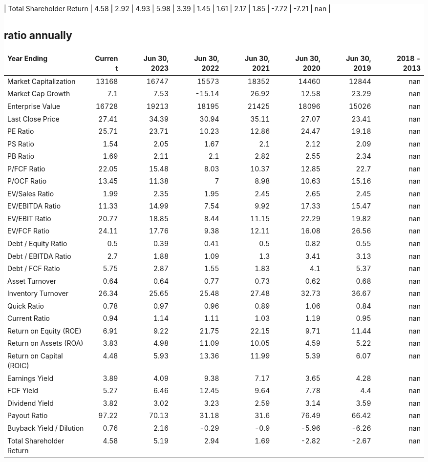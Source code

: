 | Total Shareholder Return |      4.58 |           2.92 |           4.93 |           5.98 |           3.39 |           1.45 |           1.61 |           2.17 |           1.85 |          -7.72 |          -7.21 |           nan |

## ratio annually
| Year Ending              |   Current |   Jun 30, 2023 |   Jun 30, 2022 |   Jun 30, 2021 |   Jun 30, 2020 |   Jun 30, 2019 |   2018 - 2013 |
|:-------------------------|----------:|---------------:|---------------:|---------------:|---------------:|---------------:|--------------:|
| Market Capitalization    |  13168    |       16747    |       15573    |       18352    |       14460    |       12844    |           nan |
| Market Cap Growth        |      7.1  |           7.53 |         -15.14 |          26.92 |          12.58 |          23.29 |           nan |
| Enterprise Value         |  16728    |       19213    |       18195    |       21425    |       18096    |       15026    |           nan |
| Last Close Price         |     27.41 |          34.39 |          30.94 |          35.11 |          27.07 |          23.41 |           nan |
| PE Ratio                 |     25.71 |          23.71 |          10.23 |          12.86 |          24.47 |          19.18 |           nan |
| PS Ratio                 |      1.54 |           2.05 |           1.67 |           2.1  |           2.12 |           2.09 |           nan |
| PB Ratio                 |      1.69 |           2.11 |           2.1  |           2.82 |           2.55 |           2.34 |           nan |
| P/FCF Ratio              |     22.05 |          15.48 |           8.03 |          10.37 |          12.85 |          22.7  |           nan |
| P/OCF Ratio              |     13.45 |          11.38 |           7    |           8.98 |          10.63 |          15.16 |           nan |
| EV/Sales Ratio           |      1.99 |           2.35 |           1.95 |           2.45 |           2.65 |           2.45 |           nan |
| EV/EBITDA Ratio          |     11.33 |          14.99 |           7.54 |           9.92 |          17.33 |          15.47 |           nan |
| EV/EBIT Ratio            |     20.77 |          18.85 |           8.44 |          11.15 |          22.29 |          19.82 |           nan |
| EV/FCF Ratio             |     24.11 |          17.76 |           9.38 |          12.11 |          16.08 |          26.56 |           nan |
| Debt / Equity Ratio      |      0.5  |           0.39 |           0.41 |           0.5  |           0.82 |           0.55 |           nan |
| Debt / EBITDA Ratio      |      2.7  |           1.88 |           1.09 |           1.3  |           3.41 |           3.13 |           nan |
| Debt / FCF Ratio         |      5.75 |           2.87 |           1.55 |           1.83 |           4.1  |           5.37 |           nan |
| Asset Turnover           |      0.64 |           0.64 |           0.77 |           0.73 |           0.62 |           0.68 |           nan |
| Inventory Turnover       |     26.34 |          25.65 |          25.48 |          27.48 |          32.73 |          36.67 |           nan |
| Quick Ratio              |      0.78 |           0.97 |           0.96 |           0.89 |           1.06 |           0.84 |           nan |
| Current Ratio            |      0.94 |           1.14 |           1.11 |           1.03 |           1.19 |           0.95 |           nan |
| Return on Equity (ROE)   |      6.91 |           9.22 |          21.75 |          22.15 |           9.71 |          11.44 |           nan |
| Return on Assets (ROA)   |      3.83 |           4.98 |          11.09 |          10.05 |           4.59 |           5.22 |           nan |
| Return on Capital (ROIC) |      4.48 |           5.93 |          13.36 |          11.99 |           5.39 |           6.07 |           nan |
| Earnings Yield           |      3.89 |           4.09 |           9.38 |           7.17 |           3.65 |           4.28 |           nan |
| FCF Yield                |      5.27 |           6.46 |          12.45 |           9.64 |           7.78 |           4.4  |           nan |
| Dividend Yield           |      3.82 |           3.02 |           3.23 |           2.59 |           3.14 |           3.59 |           nan |
| Payout Ratio             |     97.22 |          70.13 |          31.18 |          31.6  |          76.49 |          66.42 |           nan |
| Buyback Yield / Dilution |      0.76 |           2.16 |          -0.29 |          -0.9  |          -5.96 |          -6.26 |           nan |
| Total Shareholder Return |      4.58 |           5.19 |           2.94 |           1.69 |          -2.82 |          -2.67 |           nan |
